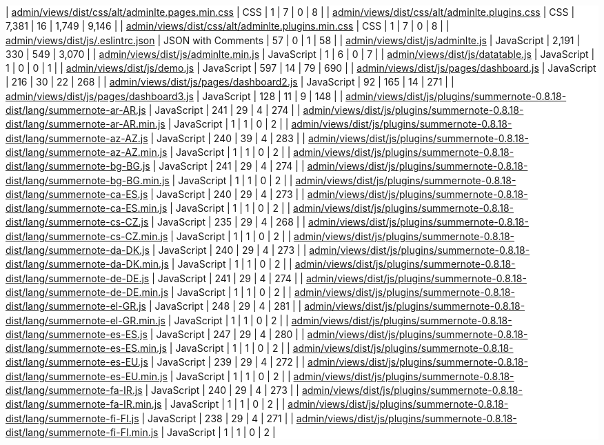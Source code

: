 | [admin/views/dist/css/alt/adminlte.pages.min.css](/admin/views/dist/css/alt/adminlte.pages.min.css) | CSS | 1 | 7 | 0 | 8 |
| [admin/views/dist/css/alt/adminlte.plugins.css](/admin/views/dist/css/alt/adminlte.plugins.css) | CSS | 7,381 | 16 | 1,749 | 9,146 |
| [admin/views/dist/css/alt/adminlte.plugins.min.css](/admin/views/dist/css/alt/adminlte.plugins.min.css) | CSS | 1 | 7 | 0 | 8 |
| [admin/views/dist/js/.eslintrc.json](/admin/views/dist/js/.eslintrc.json) | JSON with Comments | 57 | 0 | 1 | 58 |
| [admin/views/dist/js/adminlte.js](/admin/views/dist/js/adminlte.js) | JavaScript | 2,191 | 330 | 549 | 3,070 |
| [admin/views/dist/js/adminlte.min.js](/admin/views/dist/js/adminlte.min.js) | JavaScript | 1 | 6 | 0 | 7 |
| [admin/views/dist/js/datatable.js](/admin/views/dist/js/datatable.js) | JavaScript | 1 | 0 | 0 | 1 |
| [admin/views/dist/js/demo.js](/admin/views/dist/js/demo.js) | JavaScript | 597 | 14 | 79 | 690 |
| [admin/views/dist/js/pages/dashboard.js](/admin/views/dist/js/pages/dashboard.js) | JavaScript | 216 | 30 | 22 | 268 |
| [admin/views/dist/js/pages/dashboard2.js](/admin/views/dist/js/pages/dashboard2.js) | JavaScript | 92 | 165 | 14 | 271 |
| [admin/views/dist/js/pages/dashboard3.js](/admin/views/dist/js/pages/dashboard3.js) | JavaScript | 128 | 11 | 9 | 148 |
| [admin/views/dist/js/plugins/summernote-0.8.18-dist/lang/summernote-ar-AR.js](/admin/views/dist/js/plugins/summernote-0.8.18-dist/lang/summernote-ar-AR.js) | JavaScript | 241 | 29 | 4 | 274 |
| [admin/views/dist/js/plugins/summernote-0.8.18-dist/lang/summernote-ar-AR.min.js](/admin/views/dist/js/plugins/summernote-0.8.18-dist/lang/summernote-ar-AR.min.js) | JavaScript | 1 | 1 | 0 | 2 |
| [admin/views/dist/js/plugins/summernote-0.8.18-dist/lang/summernote-az-AZ.js](/admin/views/dist/js/plugins/summernote-0.8.18-dist/lang/summernote-az-AZ.js) | JavaScript | 240 | 39 | 4 | 283 |
| [admin/views/dist/js/plugins/summernote-0.8.18-dist/lang/summernote-az-AZ.min.js](/admin/views/dist/js/plugins/summernote-0.8.18-dist/lang/summernote-az-AZ.min.js) | JavaScript | 1 | 1 | 0 | 2 |
| [admin/views/dist/js/plugins/summernote-0.8.18-dist/lang/summernote-bg-BG.js](/admin/views/dist/js/plugins/summernote-0.8.18-dist/lang/summernote-bg-BG.js) | JavaScript | 241 | 29 | 4 | 274 |
| [admin/views/dist/js/plugins/summernote-0.8.18-dist/lang/summernote-bg-BG.min.js](/admin/views/dist/js/plugins/summernote-0.8.18-dist/lang/summernote-bg-BG.min.js) | JavaScript | 1 | 1 | 0 | 2 |
| [admin/views/dist/js/plugins/summernote-0.8.18-dist/lang/summernote-ca-ES.js](/admin/views/dist/js/plugins/summernote-0.8.18-dist/lang/summernote-ca-ES.js) | JavaScript | 240 | 29 | 4 | 273 |
| [admin/views/dist/js/plugins/summernote-0.8.18-dist/lang/summernote-ca-ES.min.js](/admin/views/dist/js/plugins/summernote-0.8.18-dist/lang/summernote-ca-ES.min.js) | JavaScript | 1 | 1 | 0 | 2 |
| [admin/views/dist/js/plugins/summernote-0.8.18-dist/lang/summernote-cs-CZ.js](/admin/views/dist/js/plugins/summernote-0.8.18-dist/lang/summernote-cs-CZ.js) | JavaScript | 235 | 29 | 4 | 268 |
| [admin/views/dist/js/plugins/summernote-0.8.18-dist/lang/summernote-cs-CZ.min.js](/admin/views/dist/js/plugins/summernote-0.8.18-dist/lang/summernote-cs-CZ.min.js) | JavaScript | 1 | 1 | 0 | 2 |
| [admin/views/dist/js/plugins/summernote-0.8.18-dist/lang/summernote-da-DK.js](/admin/views/dist/js/plugins/summernote-0.8.18-dist/lang/summernote-da-DK.js) | JavaScript | 240 | 29 | 4 | 273 |
| [admin/views/dist/js/plugins/summernote-0.8.18-dist/lang/summernote-da-DK.min.js](/admin/views/dist/js/plugins/summernote-0.8.18-dist/lang/summernote-da-DK.min.js) | JavaScript | 1 | 1 | 0 | 2 |
| [admin/views/dist/js/plugins/summernote-0.8.18-dist/lang/summernote-de-DE.js](/admin/views/dist/js/plugins/summernote-0.8.18-dist/lang/summernote-de-DE.js) | JavaScript | 241 | 29 | 4 | 274 |
| [admin/views/dist/js/plugins/summernote-0.8.18-dist/lang/summernote-de-DE.min.js](/admin/views/dist/js/plugins/summernote-0.8.18-dist/lang/summernote-de-DE.min.js) | JavaScript | 1 | 1 | 0 | 2 |
| [admin/views/dist/js/plugins/summernote-0.8.18-dist/lang/summernote-el-GR.js](/admin/views/dist/js/plugins/summernote-0.8.18-dist/lang/summernote-el-GR.js) | JavaScript | 248 | 29 | 4 | 281 |
| [admin/views/dist/js/plugins/summernote-0.8.18-dist/lang/summernote-el-GR.min.js](/admin/views/dist/js/plugins/summernote-0.8.18-dist/lang/summernote-el-GR.min.js) | JavaScript | 1 | 1 | 0 | 2 |
| [admin/views/dist/js/plugins/summernote-0.8.18-dist/lang/summernote-es-ES.js](/admin/views/dist/js/plugins/summernote-0.8.18-dist/lang/summernote-es-ES.js) | JavaScript | 247 | 29 | 4 | 280 |
| [admin/views/dist/js/plugins/summernote-0.8.18-dist/lang/summernote-es-ES.min.js](/admin/views/dist/js/plugins/summernote-0.8.18-dist/lang/summernote-es-ES.min.js) | JavaScript | 1 | 1 | 0 | 2 |
| [admin/views/dist/js/plugins/summernote-0.8.18-dist/lang/summernote-es-EU.js](/admin/views/dist/js/plugins/summernote-0.8.18-dist/lang/summernote-es-EU.js) | JavaScript | 239 | 29 | 4 | 272 |
| [admin/views/dist/js/plugins/summernote-0.8.18-dist/lang/summernote-es-EU.min.js](/admin/views/dist/js/plugins/summernote-0.8.18-dist/lang/summernote-es-EU.min.js) | JavaScript | 1 | 1 | 0 | 2 |
| [admin/views/dist/js/plugins/summernote-0.8.18-dist/lang/summernote-fa-IR.js](/admin/views/dist/js/plugins/summernote-0.8.18-dist/lang/summernote-fa-IR.js) | JavaScript | 240 | 29 | 4 | 273 |
| [admin/views/dist/js/plugins/summernote-0.8.18-dist/lang/summernote-fa-IR.min.js](/admin/views/dist/js/plugins/summernote-0.8.18-dist/lang/summernote-fa-IR.min.js) | JavaScript | 1 | 1 | 0 | 2 |
| [admin/views/dist/js/plugins/summernote-0.8.18-dist/lang/summernote-fi-FI.js](/admin/views/dist/js/plugins/summernote-0.8.18-dist/lang/summernote-fi-FI.js) | JavaScript | 238 | 29 | 4 | 271 |
| [admin/views/dist/js/plugins/summernote-0.8.18-dist/lang/summernote-fi-FI.min.js](/admin/views/dist/js/plugins/summernote-0.8.18-dist/lang/summernote-fi-FI.min.js) | JavaScript | 1 | 1 | 0 | 2 |